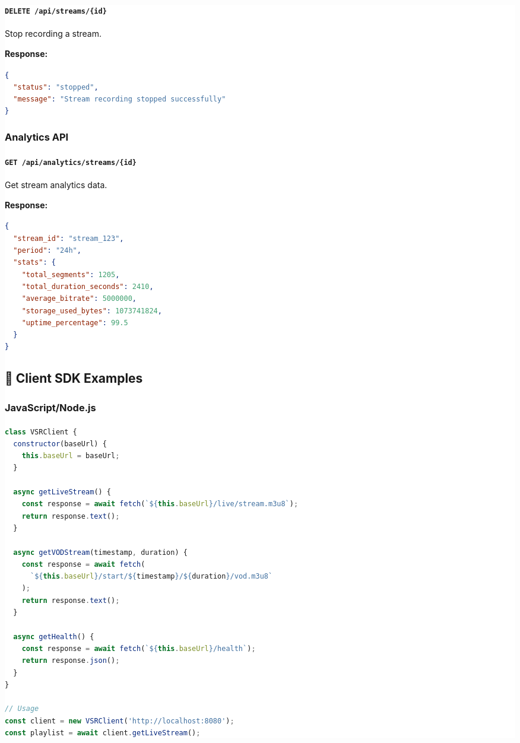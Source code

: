 #### `DELETE /api/streams/{id}`
Stop recording a stream.

**Response:**
```json
{
  "status": "stopped",
  "message": "Stream recording stopped successfully"
}
```

### **Analytics API**

#### `GET /api/analytics/streams/{id}`
Get stream analytics data.

**Response:**
```json
{
  "stream_id": "stream_123",
  "period": "24h",
  "stats": {
    "total_segments": 1205,
    "total_duration_seconds": 2410,
    "average_bitrate": 5000000,
    "storage_used_bytes": 1073741824,
    "uptime_percentage": 99.5
  }
}
```

## 🔧 Client SDK Examples

### **JavaScript/Node.js**

```javascript
class VSRClient {
  constructor(baseUrl) {
    this.baseUrl = baseUrl;
  }
  
  async getLiveStream() {
    const response = await fetch(`${this.baseUrl}/live/stream.m3u8`);
    return response.text();
  }
  
  async getVODStream(timestamp, duration) {
    const response = await fetch(
      `${this.baseUrl}/start/${timestamp}/${duration}/vod.m3u8`
    );
    return response.text();
  }
  
  async getHealth() {
    const response = await fetch(`${this.baseUrl}/health`);
    return response.json();
  }
}

// Usage
const client = new VSRClient('http://localhost:8080');
const playlist = await client.getLiveStream();
```
